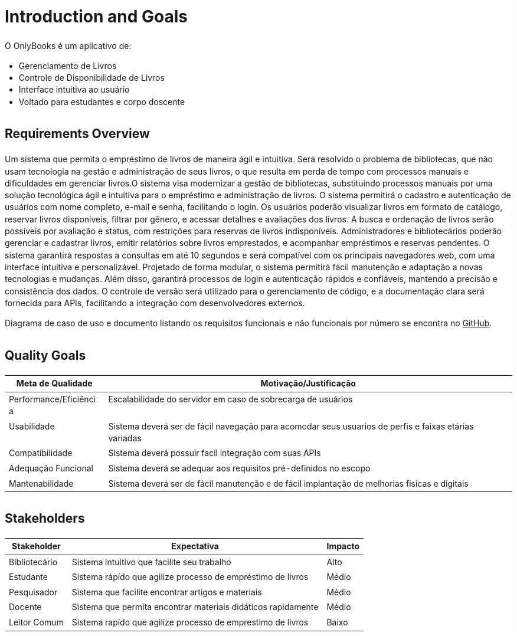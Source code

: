 # Introduction and Goals

O OnlyBooks é um aplicativo de:

- Gerenciamento de Livros
- Controle de Disponibilidade de Livros
- Interface intuitiva ao usuário
- Voltado para estudantes e corpo doscente

## Requirements Overview

Um sistema que permita o empréstimo de livros de maneira ágil e intuitiva. Será resolvido o problema de bibliotecas, que não usam tecnologia na gestão e administração de seus livros, o que resulta em perda de tempo com processos manuais e dificuldades em gerenciar livros.O sistema visa modernizar a gestão de bibliotecas, substituindo processos manuais por uma solução tecnológica ágil e intuitiva para o empréstimo e administração de livros. O sistema permitirá o cadastro e autenticação de usuários com nome completo, e-mail e senha, facilitando o login. Os usuários poderão visualizar livros em formato de catálogo, reservar livros disponíveis, filtrar por gênero, e acessar detalhes e avaliações dos livros. A busca e ordenação de livros serão possíveis por avaliação e status, com restrições para reservas de livros indisponíveis.
Administradores e bibliotecários poderão gerenciar e cadastrar livros, emitir relatórios sobre livros emprestados, e acompanhar empréstimos e reservas pendentes. O sistema garantirá respostas a consultas em até 10 segundos e será compatível com os principais navegadores web, com uma interface intuitiva e personalizável. Projetado de forma modular, o sistema permitirá fácil manutenção e adaptação a novas tecnologias e mudanças. Além disso, garantirá processos de login e autenticação rápidos e confiáveis, mantendo a precisão e consistência dos dados. O controle de versão será utilizado para o gerenciamento de código, e a documentação clara será fornecida para APIs, facilitando a integração com desenvolvedores externos.

Diagrama de caso de uso e documento listando os requisitos funcionais e não funcionais por número se encontra no [GitHub](https://github.com/jpedro1711/pjbl-arq-software).

## Quality Goals 

| **Meta de Qualidade**  | **Motivação/Justificação**                                                                    |
| ---------------------- | --------------------------------------------------------------------------------------------- |
| Performance/Eficiência | Escalabilidade do servidor em caso de sobrecarga de usuários                                  |
| Usabilidade            | Sistema deverá ser de fácil navegação para acomodar seus usuarios de perfis e faixas etárias variadas         |
| Compatibilidade        | Sistema deverá possuir facil integração com suas APIs                                                 |
| Adequação Funcional    | Sistema deverá se adequar aos requisitos pré-definidos no escopo                              |
| Mantenabilidade        | Sistema deverá ser de fácil manutenção e de fácil implantação de melhorias fisicas e digitais |

## Stakeholders 

| **Stakeholder** | **Expectativa**                                               | **Impacto** |
| --------------- | ------------------------------------------------------------- | ----------- |
| Bibliotecário   | Sistema intuitivo que facilite seu trabalho                   | Alto        |
| Estudante       | Sistema rápído que agilize processo de empréstimo de livros   | Médio       |
| Pesquisador     | Sistema que facilite encontrar artigos e materiais            | Médio       |
| Docente         | Sistema que permita encontrar materiais didáticos rapidamente | Médio       |
| Leitor Comum    | Sistema rapído que agilize processo de emprestimo de livros   | Baixo       |

